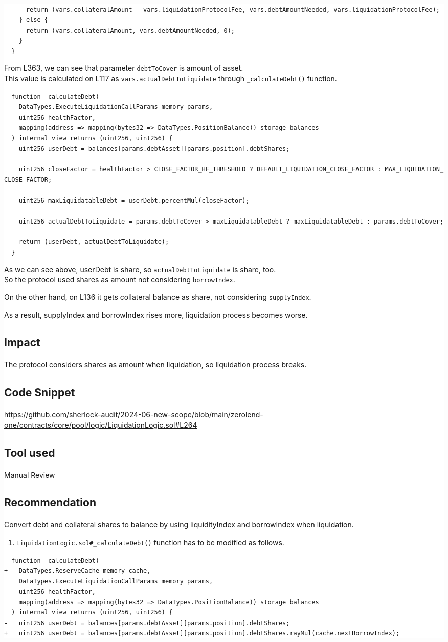 ```solidity
      return (vars.collateralAmount - vars.liquidationProtocolFee, vars.debtAmountNeeded, vars.liquidationProtocolFee);
    } else {
      return (vars.collateralAmount, vars.debtAmountNeeded, 0);
    }
  }
```
From L363, we can see that parameter `debtToCover` is amount of asset.   
This value is calculated on L117 as `vars.actualDebtToLiquidate` through `_calculateDebt()` function.   
```solidity
  function _calculateDebt(
    DataTypes.ExecuteLiquidationCallParams memory params,
    uint256 healthFactor,
    mapping(address => mapping(bytes32 => DataTypes.PositionBalance)) storage balances
  ) internal view returns (uint256, uint256) {
    uint256 userDebt = balances[params.debtAsset][params.position].debtShares;

    uint256 closeFactor = healthFactor > CLOSE_FACTOR_HF_THRESHOLD ? DEFAULT_LIQUIDATION_CLOSE_FACTOR : MAX_LIQUIDATION_CLOSE_FACTOR;

    uint256 maxLiquidatableDebt = userDebt.percentMul(closeFactor);

    uint256 actualDebtToLiquidate = params.debtToCover > maxLiquidatableDebt ? maxLiquidatableDebt : params.debtToCover;

    return (userDebt, actualDebtToLiquidate);
  }
```
As we can see above, userDebt is share, so `actualDebtToLiquidate` is share, too.    
So the protocol used shares as amount not considering `borrowIndex`.   

On the other hand, on L136 it gets collateral balance as share, not considering `supplyIndex`.   

As a result, supplyIndex and borrowIndex rises more, liquidation process becomes worse.

## Impact
The protocol considers shares as amount when liquidation, so liquidation process breaks.

## Code Snippet
https://github.com/sherlock-audit/2024-06-new-scope/blob/main/zerolend-one/contracts/core/pool/logic/LiquidationLogic.sol#L264

## Tool used

Manual Review

## Recommendation
Convert debt and collateral shares to balance by using liquidityIndex and borrowIndex when liquidation.
1. `LiquidationLogic.sol#_calculateDebt()` function has to be modified as follows.
```solidity
  function _calculateDebt(
+   DataTypes.ReserveCache memory cache,
    DataTypes.ExecuteLiquidationCallParams memory params,
    uint256 healthFactor,
    mapping(address => mapping(bytes32 => DataTypes.PositionBalance)) storage balances
  ) internal view returns (uint256, uint256) {
-   uint256 userDebt = balances[params.debtAsset][params.position].debtShares;
+   uint256 userDebt = balances[params.debtAsset][params.position].debtShares.rayMul(cache.nextBorrowIndex);

```